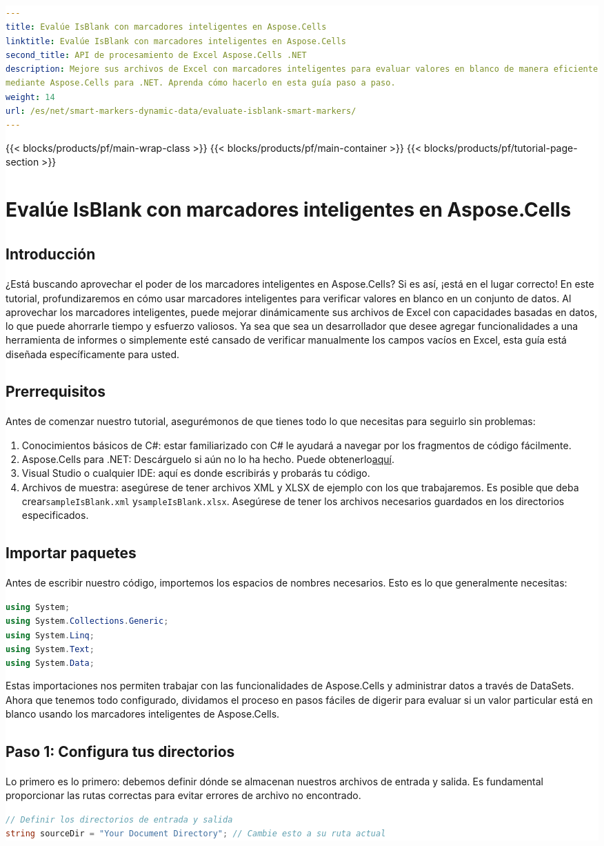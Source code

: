 ```yaml
---
title: Evalúe IsBlank con marcadores inteligentes en Aspose.Cells
linktitle: Evalúe IsBlank con marcadores inteligentes en Aspose.Cells
second_title: API de procesamiento de Excel Aspose.Cells .NET
description: Mejore sus archivos de Excel con marcadores inteligentes para evaluar valores en blanco de manera eficiente mediante Aspose.Cells para .NET. Aprenda cómo hacerlo en esta guía paso a paso.
weight: 14
url: /es/net/smart-markers-dynamic-data/evaluate-isblank-smart-markers/
---
```


{{< blocks/products/pf/main-wrap-class >}}
{{< blocks/products/pf/main-container >}}
{{< blocks/products/pf/tutorial-page-section >}}

# Evalúe IsBlank con marcadores inteligentes en Aspose.Cells

## Introducción
¿Está buscando aprovechar el poder de los marcadores inteligentes en Aspose.Cells? Si es así, ¡está en el lugar correcto! En este tutorial, profundizaremos en cómo usar marcadores inteligentes para verificar valores en blanco en un conjunto de datos. Al aprovechar los marcadores inteligentes, puede mejorar dinámicamente sus archivos de Excel con capacidades basadas en datos, lo que puede ahorrarle tiempo y esfuerzo valiosos. Ya sea que sea un desarrollador que desee agregar funcionalidades a una herramienta de informes o simplemente esté cansado de verificar manualmente los campos vacíos en Excel, esta guía está diseñada específicamente para usted. 
## Prerrequisitos
Antes de comenzar nuestro tutorial, asegurémonos de que tienes todo lo que necesitas para seguirlo sin problemas:
1. Conocimientos básicos de C#: estar familiarizado con C# le ayudará a navegar por los fragmentos de código fácilmente.
2.  Aspose.Cells para .NET: Descárguelo si aún no lo ha hecho. Puede obtenerlo[aquí](https://releases.aspose.com/cells/net/).
3. Visual Studio o cualquier IDE: aquí es donde escribirás y probarás tu código. 
4. Archivos de muestra: asegúrese de tener archivos XML y XLSX de ejemplo con los que trabajaremos. Es posible que deba crear`sampleIsBlank.xml` y`sampleIsBlank.xlsx`. 
Asegúrese de tener los archivos necesarios guardados en los directorios especificados.
## Importar paquetes
Antes de escribir nuestro código, importemos los espacios de nombres necesarios. Esto es lo que generalmente necesitas:
```csharp
using System;
using System.Collections.Generic;
using System.Linq;
using System.Text;
using System.Data;
```
Estas importaciones nos permiten trabajar con las funcionalidades de Aspose.Cells y administrar datos a través de DataSets.
Ahora que tenemos todo configurado, dividamos el proceso en pasos fáciles de digerir para evaluar si un valor particular está en blanco usando los marcadores inteligentes de Aspose.Cells.
## Paso 1: Configura tus directorios
Lo primero es lo primero: debemos definir dónde se almacenan nuestros archivos de entrada y salida. Es fundamental proporcionar las rutas correctas para evitar errores de archivo no encontrado.
```csharp
// Definir los directorios de entrada y salida
string sourceDir = "Your Document Directory"; // Cambie esto a su ruta actual
```